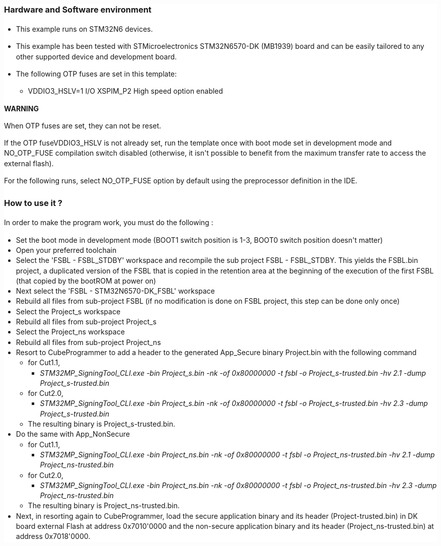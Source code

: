 
### <b>Hardware and Software environment</b>

  - This example runs on STM32N6 devices.

  - This example has been tested with STMicroelectronics STM32N6570-DK (MB1939)
    board and can be easily tailored to any other supported device
    and development board.

  - The following OTP fuses are set in this template:

    - VDDIO3_HSLV=1     I/O XSPIM_P2 High speed option enabled

**WARNING**

When OTP fuses are set, they can not be reset.

If the OTP fuseVDDIO3_HSLV is not already set, run the template once with boot mode set in development mode and NO_OTP_FUSE compilation switch disabled
(otherwise, it isn't possible to benefit from the maximum transfer rate to access the external flash).

For the following runs, select NO_OTP_FUSE option by default using the preprocessor definition in the IDE.


### <b>How to use it ?</b>

In order to make the program work, you must do the following :

 - Set the boot mode in development mode (BOOT1 switch position is 1-3, BOOT0 switch position doesn't matter)
 - Open your preferred toolchain
 - Select the 'FSBL - FSBL_STDBY' workspace and recompile the sub project FSBL - FSBL_STDBY. This yields the FSBL.bin project, a duplicated version of the FSBL that is copied in the retention area at the beginning of the execution of the first FSBL (that copied by the bootROM at power on)
 - Next select the 'FSBL - STM32N6570-DK_FSBL' workspace
 - Rebuild all files from sub-project FSBL (if no modification is done on FSBL project, this step can be done only once)
 - Select the Project_s workspace
 - Rebuild all files from sub-project Project_s
 - Select the Project_ns workspace
 - Rebuild all files from sub-project Project_ns
 - Resort to CubeProgrammer to add a header to the generated App_Secure binary Project.bin with the following command
   - for Cut1.1,
     - *STM32MP_SigningTool_CLI.exe -bin Project_s.bin -nk -of 0x80000000 -t fsbl -o Project_s-trusted.bin -hv 2.1 -dump Project_s-trusted.bin*
   - for Cut2.0, 
      - *STM32MP_SigningTool_CLI.exe -bin Project_s.bin -nk -of 0x80000000 -t fsbl -o Project_s-trusted.bin -hv 2.3 -dump Project_s-trusted.bin*
   - The resulting binary is Project_s-trusted.bin.
 - Do the same with App_NonSecure
   - for Cut1.1,
     - *STM32MP_SigningTool_CLI.exe -bin Project_ns.bin -nk -of 0x80000000 -t fsbl -o Project_ns-trusted.bin -hv 2.1 -dump Project_ns-trusted.bin*
   - for Cut2.0, 
      - *STM32MP_SigningTool_CLI.exe -bin Project_ns.bin -nk -of 0x80000000 -t fsbl -o Project_ns-trusted.bin -hv 2.3 -dump Project_ns-trusted.bin*
   - The resulting binary is Project_ns-trusted.bin.
 - Next, in resorting again to CubeProgrammer, load the secure application binary and its header (Project-trusted.bin) in DK board external Flash at address 0x7010'0000 and the non-secure application binary and its header (Project_ns-trusted.bin) at address 0x7018'0000.
